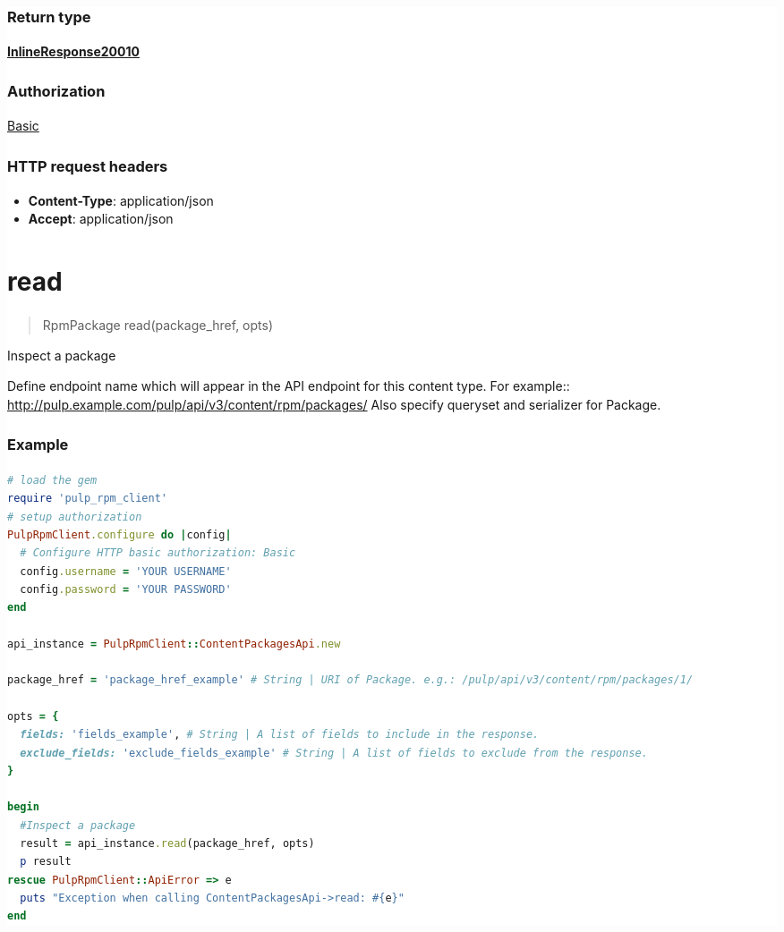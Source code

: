 ### Return type

[**InlineResponse20010**](InlineResponse20010.md)

### Authorization

[Basic](../README.md#Basic)

### HTTP request headers

 - **Content-Type**: application/json
 - **Accept**: application/json



# **read**
> RpmPackage read(package_href, opts)

Inspect a package

Define endpoint name which will appear in the API endpoint for this content type. For example::     http://pulp.example.com/pulp/api/v3/content/rpm/packages/  Also specify queryset and serializer for Package.

### Example
```ruby
# load the gem
require 'pulp_rpm_client'
# setup authorization
PulpRpmClient.configure do |config|
  # Configure HTTP basic authorization: Basic
  config.username = 'YOUR USERNAME'
  config.password = 'YOUR PASSWORD'
end

api_instance = PulpRpmClient::ContentPackagesApi.new

package_href = 'package_href_example' # String | URI of Package. e.g.: /pulp/api/v3/content/rpm/packages/1/

opts = { 
  fields: 'fields_example', # String | A list of fields to include in the response.
  exclude_fields: 'exclude_fields_example' # String | A list of fields to exclude from the response.
}

begin
  #Inspect a package
  result = api_instance.read(package_href, opts)
  p result
rescue PulpRpmClient::ApiError => e
  puts "Exception when calling ContentPackagesApi->read: #{e}"
end
```
